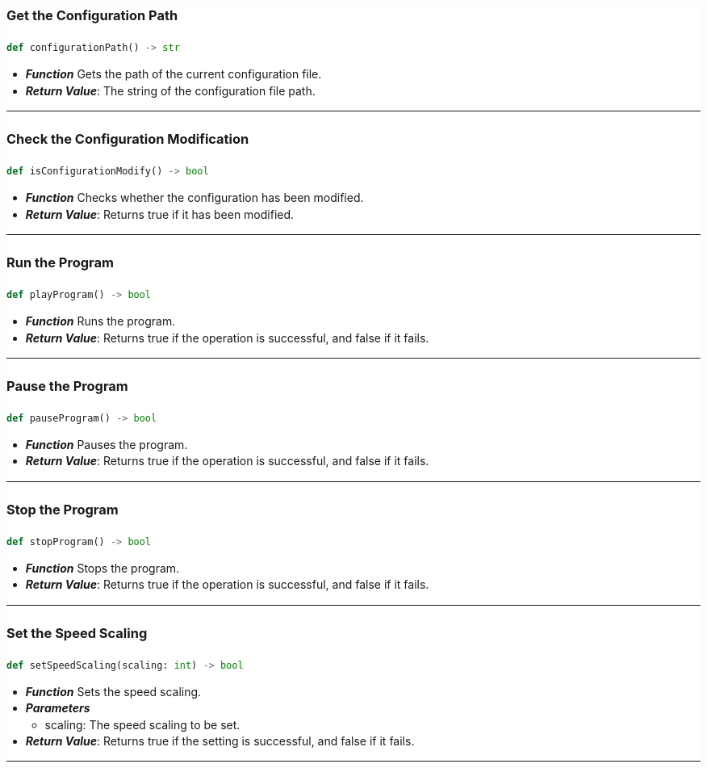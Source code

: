 
### Get the Configuration Path
```python
def configurationPath() -> str
```
- ***Function***
Gets the path of the current configuration file.
- ***Return Value***: The string of the configuration file path.

---

### Check the Configuration Modification
```python
def isConfigurationModify() -> bool
```
- ***Function***
Checks whether the configuration has been modified.
- ***Return Value***: Returns true if it has been modified.

---

### Run the Program
```python
def playProgram() -> bool
```
- ***Function***
Runs the program.
- ***Return Value***: Returns true if the operation is successful, and false if it fails.

---

### Pause the Program
```python
def pauseProgram() -> bool
```
- ***Function***
Pauses the program.
- ***Return Value***: Returns true if the operation is successful, and false if it fails.

---

### Stop the Program
```python
def stopProgram() -> bool
```
- ***Function***
Stops the program.
- ***Return Value***: Returns true if the operation is successful, and false if it fails.

---

### Set the Speed Scaling
```python
def setSpeedScaling(scaling: int) -> bool
```
- ***Function***
Sets the speed scaling.
- ***Parameters***
    - scaling: The speed scaling to be set.
- ***Return Value***: Returns true if the setting is successful, and false if it fails.

---